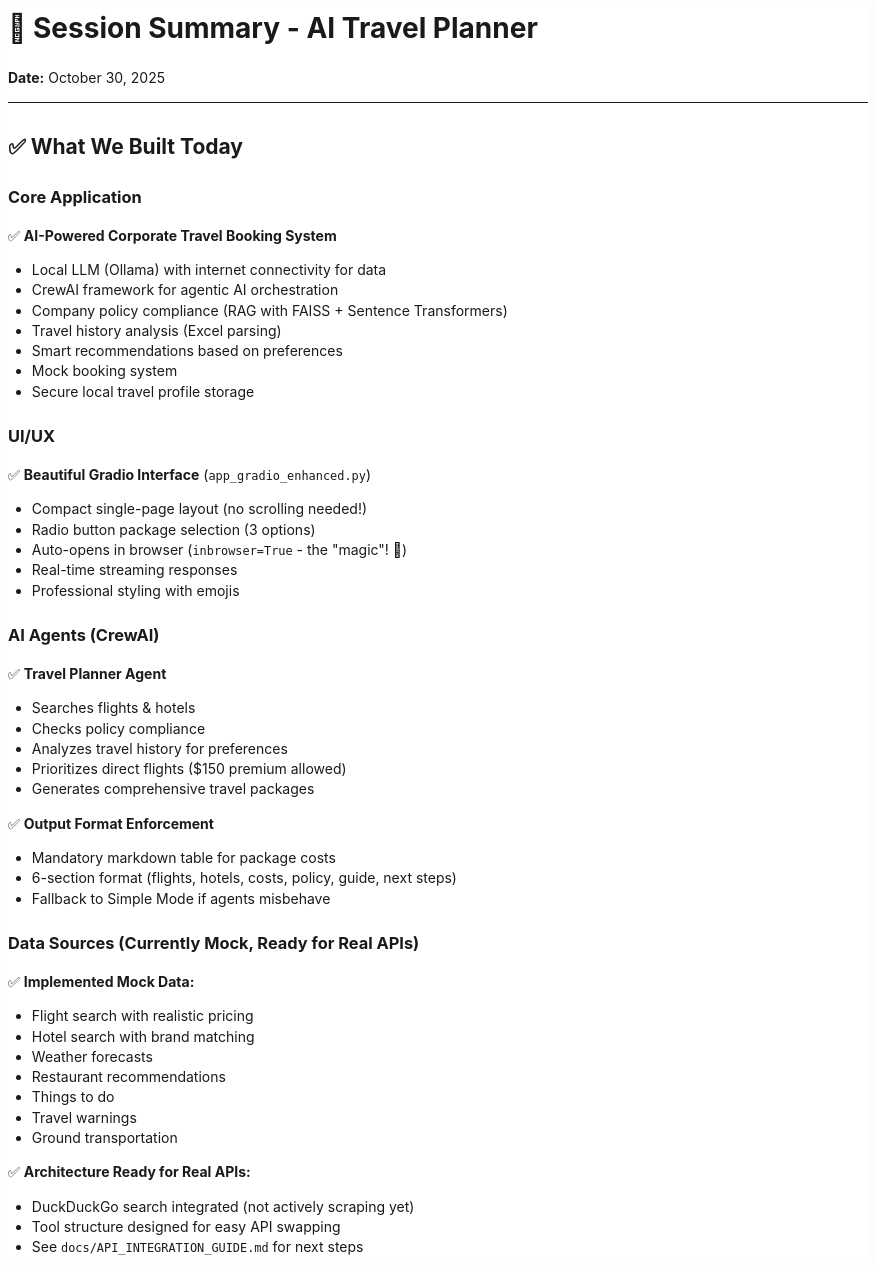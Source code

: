 # 🎉 Session Summary - AI Travel Planner
**Date:** October 30, 2025

---

## ✅ What We Built Today

### **Core Application**
✅ **AI-Powered Corporate Travel Booking System**
- Local LLM (Ollama) with internet connectivity for data
- CrewAI framework for agentic AI orchestration
- Company policy compliance (RAG with FAISS + Sentence Transformers)
- Travel history analysis (Excel parsing)
- Smart recommendations based on preferences
- Mock booking system
- Secure local travel profile storage

### **UI/UX**
✅ **Beautiful Gradio Interface** (`app_gradio_enhanced.py`)
- Compact single-page layout (no scrolling needed!)
- Radio button package selection (3 options)
- Auto-opens in browser (`inbrowser=True` - the "magic"! 🎩)
- Real-time streaming responses
- Professional styling with emojis

### **AI Agents** (CrewAI)
✅ **Travel Planner Agent**
- Searches flights & hotels
- Checks policy compliance
- Analyzes travel history for preferences
- Prioritizes direct flights ($150 premium allowed)
- Generates comprehensive travel packages

✅ **Output Format Enforcement**
- Mandatory markdown table for package costs
- 6-section format (flights, hotels, costs, policy, guide, next steps)
- Fallback to Simple Mode if agents misbehave

### **Data Sources** (Currently Mock, Ready for Real APIs)
✅ **Implemented Mock Data:**
- Flight search with realistic pricing
- Hotel search with brand matching
- Weather forecasts
- Restaurant recommendations
- Things to do
- Travel warnings
- Ground transportation

✅ **Architecture Ready for Real APIs:**
- DuckDuckGo search integrated (not actively scraping yet)
- Tool structure designed for easy API swapping
- See `docs/API_INTEGRATION_GUIDE.md` for next steps
